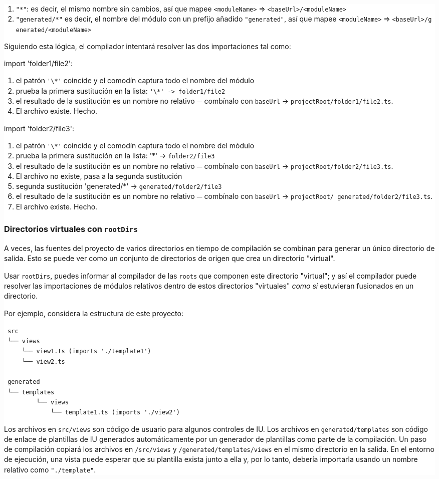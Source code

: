 1.  `"*"`: es decir, el mismo nombre sin cambios, así que mapee `<moduleName>` => `<baseUrl>/<moduleName>`
2.  `"generated/*"` es decir, el nombre del módulo con un prefijo añadido `"generated"`, así que mapee `<moduleName>` => `<baseUrl>/generated/<moduleName>`

Siguiendo esta lógica, el compilador intentará resolver las dos importaciones tal como:

import 'folder1/file2':

1.  el patrón `'\*'` coincide y el comodín captura todo el nombre del módulo
2.  prueba la primera sustitución en la lista: `'\*' -> folder1/file2`
3.  el resultado de la sustitución es un nombre no relativo ⏤ combínalo con `baseUrl` -> `projectRoot/folder1/file2.ts`.
4.  El archivo existe. Hecho.

import 'folder2/file3':

1.  el patrón `'\*'` coincide y el comodín captura todo el nombre del módulo
2.  prueba la primera sustitución en la lista: '\*' -> `folder2/file3`
3.  el resultado de la sustitución es un nombre no relativo ⏤ combínalo con `baseUrl` -> `projectRoot/folder2/file3.ts`.
4.  El archivo no existe, pasa a la segunda sustitución
5.  segunda sustitución 'generated/\*' -> `generated/folder2/file3`
6.  el resultado de la sustitución es un nombre no relativo ⏤ combínalo con `baseUrl` -> `projectRoot/ generated/folder2/file3.ts`.
7.  El archivo existe. Hecho.

### Directorios virtuales con `rootDirs`

A veces, las fuentes del proyecto de varios directorios en tiempo de compilación se combinan para generar un único directorio de salida.
Esto se puede ver como un conjunto de directorios de origen que crea un directorio "virtual".

Usar `rootDirs`, puedes informar al compilador de las `roots` que componen este directorio "virtual";
y así el compilador puede resolver las importaciones de módulos relativos dentro de estos directorios "virtuales" *como si* estuvieran fusionados en un directorio.

Por ejemplo, considera la estructura de este proyecto:

```tree
 src
 └── views
     └── view1.ts (imports './template1')
     └── view2.ts

 generated
 └── templates
         └── views
             └── template1.ts (imports './view2')
```

Los archivos en `src/views` son código de usuario para algunos controles de IU.
Los archivos en `generated/templates` son código de enlace de plantillas de IU generados automáticamente por un generador de plantillas como parte de la compilación.
Un paso de compilación copiará los archivos en `/src/views` y `/generated/templates/views` en el mismo directorio en la salida.
En el entorno de ejecución, una vista puede esperar que su plantilla exista junto a ella y, por lo tanto, debería importarla usando un nombre relativo como `"./template"`.
